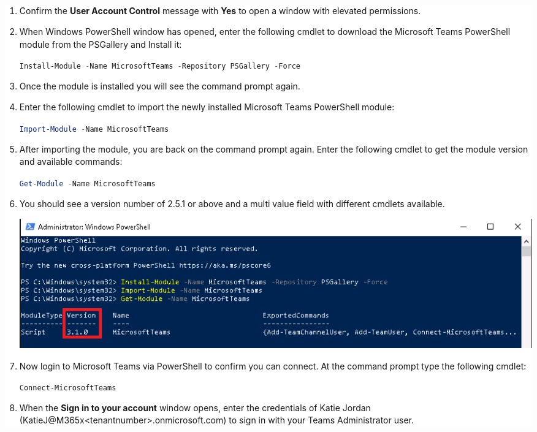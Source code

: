 1. Confirm the **User Account Control** message with **Yes** to open a window with elevated permissions.

1. When Windows PowerShell window has opened, enter the following cmdlet to download the Microsoft Teams PowerShell module from the PSGallery and Install it:

    ```powershell
    Install-Module -Name MicrosoftTeams -Repository PSGallery -Force
    ```

1. Once the module is installed you will see the command prompt again.

1. Enter the following cmdlet to import the newly installed Microsoft Teams PowerShell module:

    ```powershell
    Import-Module -Name MicrosoftTeams
    ```

1. After importing the module, you are back on the command prompt again. Enter the following cmdlet to get the module version and available commands:

    ```powershell
    Get-Module -Name MicrosoftTeams
    ```

1. You should see a version number of 2.5.1 or above and a multi value field with different cmdlets available.

    ![Screenshot of the installing and importing the Microsoft Teams PowerShell module.](./Linked_Image_Files/M01_L01_E04_T01.png)

1. Now login to Microsoft Teams via PowerShell to confirm you can connect. At the command prompt type the following cmdlet:

    ```powershell
    Connect-MicrosoftTeams
    ```

1. When the **Sign in to your account** window opens, enter the credentials of Katie Jordan (KatieJ@M365x&lt;tenantnumber&gt;.onmicrosoft.com) to sign in with your Teams Administrator user.
